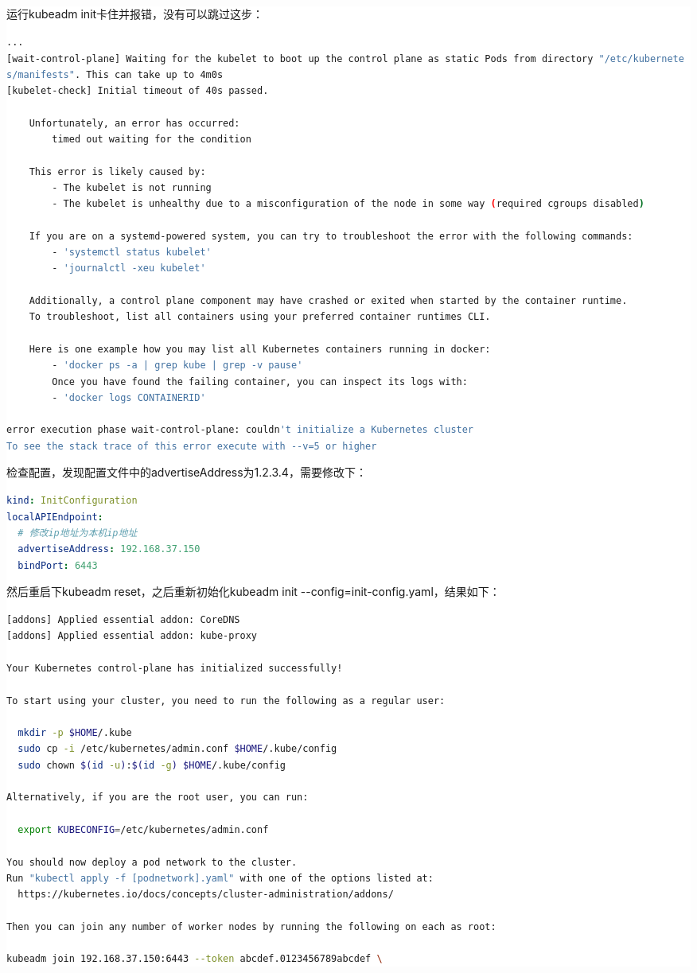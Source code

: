 运行kubeadm init卡住并报错，没有可以跳过这步：
```sh
...
[wait-control-plane] Waiting for the kubelet to boot up the control plane as static Pods from directory "/etc/kubernetes/manifests". This can take up to 4m0s
[kubelet-check] Initial timeout of 40s passed.

	Unfortunately, an error has occurred:
		timed out waiting for the condition

	This error is likely caused by:
		- The kubelet is not running
		- The kubelet is unhealthy due to a misconfiguration of the node in some way (required cgroups disabled)

	If you are on a systemd-powered system, you can try to troubleshoot the error with the following commands:
		- 'systemctl status kubelet'
		- 'journalctl -xeu kubelet'

	Additionally, a control plane component may have crashed or exited when started by the container runtime.
	To troubleshoot, list all containers using your preferred container runtimes CLI.

	Here is one example how you may list all Kubernetes containers running in docker:
		- 'docker ps -a | grep kube | grep -v pause'
		Once you have found the failing container, you can inspect its logs with:
		- 'docker logs CONTAINERID'

error execution phase wait-control-plane: couldn't initialize a Kubernetes cluster
To see the stack trace of this error execute with --v=5 or higher
```
检查配置，发现配置文件中的advertiseAddress为1.2.3.4，需要修改下：
```yaml
kind: InitConfiguration
localAPIEndpoint:
  # 修改ip地址为本机ip地址
  advertiseAddress: 192.168.37.150
  bindPort: 6443
```
然后重启下kubeadm reset，之后重新初始化kubeadm init --config=init-config.yaml，结果如下：
```sh
[addons] Applied essential addon: CoreDNS
[addons] Applied essential addon: kube-proxy

Your Kubernetes control-plane has initialized successfully!

To start using your cluster, you need to run the following as a regular user:

  mkdir -p $HOME/.kube
  sudo cp -i /etc/kubernetes/admin.conf $HOME/.kube/config
  sudo chown $(id -u):$(id -g) $HOME/.kube/config

Alternatively, if you are the root user, you can run:

  export KUBECONFIG=/etc/kubernetes/admin.conf

You should now deploy a pod network to the cluster.
Run "kubectl apply -f [podnetwork].yaml" with one of the options listed at:
  https://kubernetes.io/docs/concepts/cluster-administration/addons/

Then you can join any number of worker nodes by running the following on each as root:

kubeadm join 192.168.37.150:6443 --token abcdef.0123456789abcdef \
```